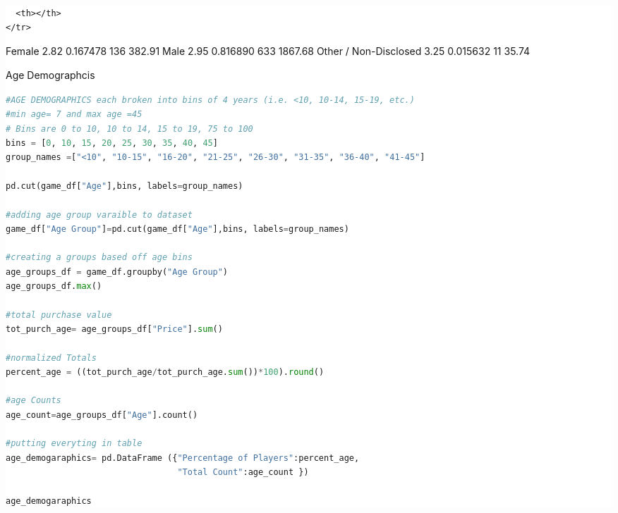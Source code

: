      <th></th>
    </tr>
  </thead>
  <tbody>
    <tr>
      <th>Female</th>
      <td>2.82</td>
      <td>0.167478</td>
      <td>136</td>
      <td>382.91</td>
    </tr>
    <tr>
      <th>Male</th>
      <td>2.95</td>
      <td>0.816890</td>
      <td>633</td>
      <td>1867.68</td>
    </tr>
    <tr>
      <th>Other / Non-Disclosed</th>
      <td>3.25</td>
      <td>0.015632</td>
      <td>11</td>
      <td>35.74</td>
    </tr>
  </tbody>
</table>
</div>






Age Demographcis


```python
#AGE DEMOGRAPHICS each broken into bins of 4 years (i.e. <10, 10-14, 15-19, etc.)
#min age= 7 and max age =45
# Bins are 0 to 10, 10 to 14, 15 to 19, 75 to 100
bins = [0, 10, 15, 20, 25, 30, 35, 40, 45]
group_names =["<10", "10-15", "16-20", "21-25", "26-30", "31-35", "36-40", "41-45"]

pd.cut(game_df["Age"],bins, labels=group_names)

#adding age group varaible to dataset 
game_df["Age Group"]=pd.cut(game_df["Age"],bins, labels=group_names)

#creating a groups based off age bins
age_groups_df = game_df.groupby("Age Group")
age_groups_df.max() 

#total purchase value 
tot_purch_age= age_groups_df["Price"].sum()

#normalized Totals 
percent_age = ((tot_purch_age/tot_purch_age.sum())*100).round()

#age Counts
age_count=age_groups_df["Age"].count()

#putting everyting in table 
age_demogaraphics= pd.DataFrame ({"Percentage of Players":percent_age,
                                  "Total Count":age_count })

age_demogaraphics
```